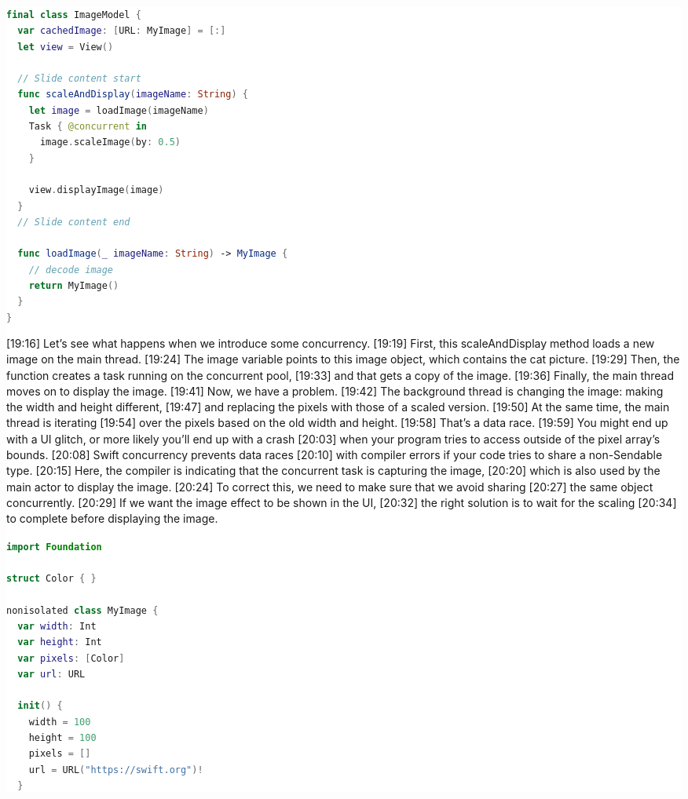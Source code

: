 ```swift
final class ImageModel {
  var cachedImage: [URL: MyImage] = [:]
  let view = View()

  // Slide content start
  func scaleAndDisplay(imageName: String) {
    let image = loadImage(imageName)
    Task { @concurrent in
      image.scaleImage(by: 0.5)
    }

    view.displayImage(image)
  }
  // Slide content end

  func loadImage(_ imageName: String) -> MyImage {
    // decode image
    return MyImage()
  }
}
```

[19:16] Let’s see what happens when we introduce some concurrency.
[19:19] First, this scaleAndDisplay method loads a new image on the main thread.
[19:24] The image variable points to this image object, which contains the cat picture.
[19:29] Then, the function creates a task running on the concurrent pool,
[19:33] and that gets a copy of the image.
[19:36] Finally, the main thread moves on to display the image.
[19:41] Now, we have a problem.
[19:42] The background thread is changing the image: making the width and height different,
[19:47] and replacing the pixels with those of a scaled version.
[19:50] At the same time, the main thread is iterating
[19:54] over the pixels based on the old width and height.
[19:58] That’s a data race.
[19:59] You might end up with a UI glitch, or more likely you’ll end up with a crash
[20:03] when your program tries to access outside of the pixel array’s bounds.
[20:08] Swift concurrency prevents data races
[20:10] with compiler errors if your code tries to share a non-Sendable type.
[20:15] Here, the compiler is indicating that the concurrent task is capturing the image,
[20:20] which is also used by the main actor to display the image.
[20:24] To correct this, we need to make sure that we avoid sharing
[20:27] the same object concurrently.
[20:29] If we want the image effect to be shown in the UI,
[20:32] the right solution is to wait for the scaling
[20:34] to complete before displaying the image.

```swift
import Foundation

struct Color { }

nonisolated class MyImage {
  var width: Int
  var height: Int
  var pixels: [Color]
  var url: URL

  init() {
    width = 100
    height = 100
    pixels = []
    url = URL("https://swift.org")!
  }

```